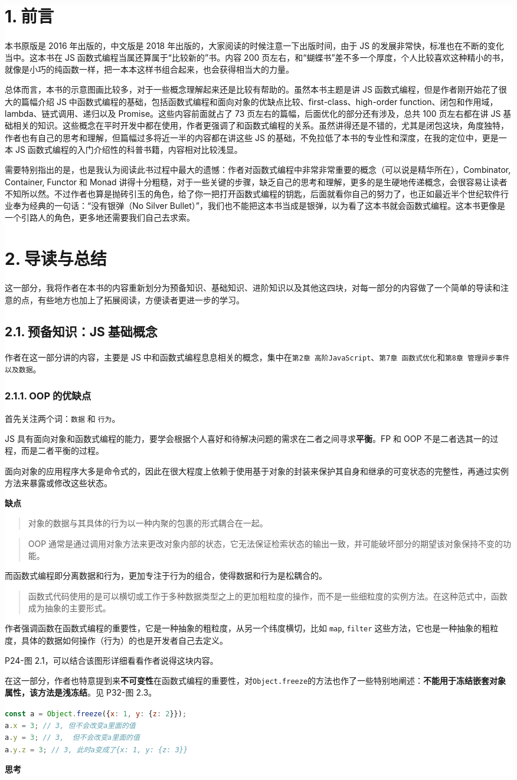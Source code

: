 

# 1. 前言

本书原版是 2016 年出版的，中文版是 2018 年出版的，大家阅读的时候注意一下出版时间，由于 JS 的发展非常快，标准也在不断的变化当中。这本书在 JS 函数式编程当属还算属于“比较新的”书。内容 200 页左右，和“蝴蝶书”差不多一个厚度，个人比较喜欢这种精小的书，就像是小巧的纯函数一样，把一本本这样书组合起来，也会获得相当大的力量。

总体而言，本书的示意图画比较多，对于一些概念理解起来还是比较有帮助的。虽然本书主题是讲 JS 函数式编程，但是作者刚开始花了很大的篇幅介绍 JS 中函数式编程的基础，包括函数式编程和面向对象的优缺点比较、first-class、high-order function、闭包和作用域，lambda、链式调用、递归以及 Promise。这些内容前面就占了 73 页左右的篇幅，后面优化的部分还有涉及，总共 100 页左右都在讲 JS 基础相关的知识。这些概念在平时开发中都在使用，作者更强调了和函数式编程的关系。虽然讲得还是不错的，尤其是闭包这块，角度独特，作者也有自己的思考和理解，但篇幅过多将近一半的内容都在讲这些 JS 的基础，不免拉低了本书的专业性和深度，在我的定位中，更是一本 JS 函数式编程的入门介绍性的科普书籍，内容相对比较浅显。

需要特别指出的是，也是我认为阅读此书过程中最大的遗憾：作者对函数式编程中非常非常重要的概念（可以说是精华所在），Combinator, Container, Functor 和 Monad 讲得十分粗糙，对于一些关键的步骤，缺乏自己的思考和理解，更多的是生硬地传递概念，会很容易让读者不知所以然。不过作者也算是抛砖引玉的角色，给了你一把打开函数式编程的钥匙，后面就看你自己的努力了，也正如最近半个世纪软件行业奉为经典的一句话：“没有银弹（No Silver Bullet）”，我们也不能把这本书当成是银弹，以为看了这本书就会函数式编程。这本书更像是一个引路人的角色，更多地还需要我们自己去求索。

# 2. 导读与总结

这一部分，我将作者在本书的内容重新划分为预备知识、基础知识、进阶知识以及其他这四块，对每一部分的内容做了一个简单的导读和注意的点，有些地方也加上了拓展阅读，方便读者更进一步的学习。

## 2.1. 预备知识：JS 基础概念

作者在这一部分讲的内容，主要是 JS 中和函数式编程息息相关的概念，集中在`第2章 高阶JavaScript`、`第7章 函数式优化`和`第8章 管理异步事件以及数据`。

### 2.1.1. OOP 的优缺点

首先关注两个词：`数据` 和 `行为`。

JS 具有面向对象和函数式编程的能力，要学会根据个人喜好和待解决问题的需求在二者之间寻求**平衡**。FP 和 OOP 不是二者选其一的过程，而是二者平衡的过程。

面向对象的应用程序大多是命令式的，因此在很大程度上依赖于使用基于对象的封装来保护其自身和继承的可变状态的完整性，再通过实例方法来暴露或修改这些状态。

**缺点**

> 对象的数据与其具体的行为以一种内聚的包裹的形式耦合在一起。

> OOP 通常是通过调用对象方法来更改对象内部的状态，它无法保证检索状态的输出一致，并可能破坏部分的期望该对象保持不变的功能。

而函数式编程即分离数据和行为，更加专注于行为的组合，使得数据和行为是松耦合的。

> 函数式代码使用的是可以横切或工作于多种数据类型之上的更加粗粒度的操作，而不是一些细粒度的实例方法。在这种范式中，函数成为抽象的主要形式。

作者强调函数在函数式编程的重要性，它是一种抽象的粗粒度，从另一个纬度横切，比如 `map`, `filter` 这些方法，它也是一种抽象的粗粒度，具体的数据如何操作（行为）的也是开发者自己去定义。

P24-图 2.1，可以结合该图形详细看看作者说得这块内容。

在这一部分，作者也特意提到来**不可变性**在函数式编程的重要性，对`Object.freeze`的方法也作了一些特别地阐述：**不能用于冻结嵌套对象属性，该方法是浅冻结**。见 P32-图 2.3。

```js
const a = Object.freeze({x: 1, y: {z: 2}});
a.x = 3; // 3, 但不会改变a里面的值
a.y = 3; // 3,  但不会改变a里面的值
a.y.z = 3; // 3, 此时a变成了{x: 1, y: {z: 3}}
```

**思考**
